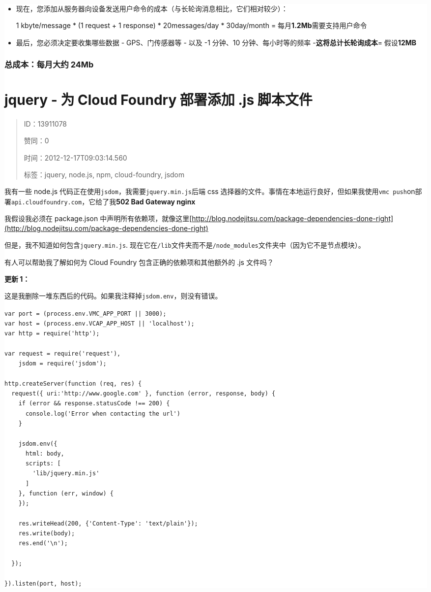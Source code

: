 *   现在，您添加从服务器向设备发送用户命令的成本（与长轮询消息相比，它们相对较少）：

    1 kbyte/message * (1 request + 1 response) * 20messages/day * 30day/month = 每月**1.2Mb**需要支持用户命令

*   最后，您必须决定要收集哪些数据 - GPS、门传感器等 - 以及 -1 分钟、10 分钟、每小时等的频率 -**这将总计长轮询成本**= 假设**12MB**

### 总成本：每月大约 24Mb

# jquery - 为 Cloud Foundry 部署添加 .js 脚本文件

> ID：13911078
> 
> 赞同：0
> 
> 时间：2012-12-17T09:03:14.560
> 
> 标签：jquery, node.js, npm, cloud-foundry, jsdom

我有一些 node.js 代码正在使用`jsdom`，我需要`jquery.min.js`后端 css 选择器的文件。事情在本地运行良好，但如果我使用`vmc push`on部署`api.cloudfoundry.com`，它给了我**502 Bad Gateway nginx**

我假设我必须在 package.json 中声明所有依赖项，就像这里[http://blog.nodejitsu.com/package-dependencies-done-right](http://blog.nodejitsu.com/package-dependencies-done-right)

但是，我不知道如何包含`jquery.min.js`. 现在它在`/lib`文件夹而不是`/node_modules`文件夹中（因为它不是节点模块）。

有人可以帮助我了解如何为 Cloud Foundry 包含正确的依赖项和其他额外的 .js 文件吗？

**更新 1：**

这是我删除一堆东西后的代码。如果我注释掉`jsdom.env`，则没有错误。

```
var port = (process.env.VMC_APP_PORT || 3000);
var host = (process.env.VCAP_APP_HOST || 'localhost');
var http = require('http');

var request = require('request'),
    jsdom = require('jsdom');

http.createServer(function (req, res) {
  request({ uri:'http://www.google.com' }, function (error, response, body) {
    if (error && response.statusCode !== 200) {
      console.log('Error when contacting the url')
    }

    jsdom.env({
      html: body,
      scripts: [
        'lib/jquery.min.js'
      ]
    }, function (err, window) {
    });

    res.writeHead(200, {'Content-Type': 'text/plain'});
    res.write(body);
    res.end('\n');

  });

}).listen(port, host); 
```
